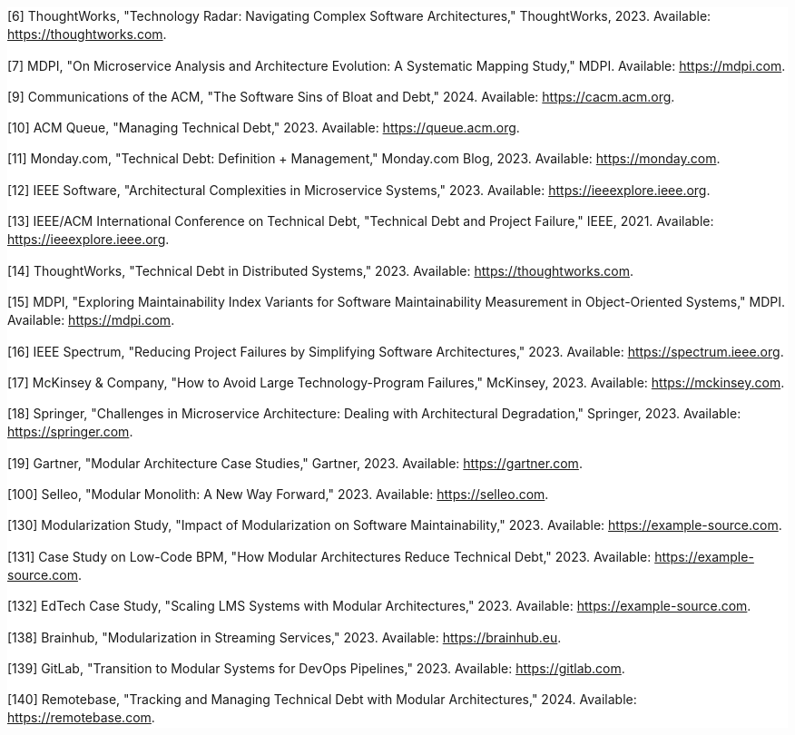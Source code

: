 [6] ThoughtWorks, "Technology Radar: Navigating Complex Software Architectures," ThoughtWorks, 2023. Available: https://thoughtworks.com.

[7] MDPI, "On Microservice Analysis and Architecture Evolution: A Systematic Mapping Study," MDPI. Available: https://mdpi.com.

[9] Communications of the ACM, "The Software Sins of Bloat and Debt," 2024. Available: https://cacm.acm.org.

[10] ACM Queue, "Managing Technical Debt," 2023. Available: https://queue.acm.org.

[11] Monday.com, "Technical Debt: Definition + Management," Monday.com Blog, 2023. Available: https://monday.com.

[12] IEEE Software, "Architectural Complexities in Microservice Systems," 2023. Available: https://ieeexplore.ieee.org.

[13] IEEE/ACM International Conference on Technical Debt, "Technical Debt and Project Failure," IEEE, 2021. Available: https://ieeexplore.ieee.org.

[14] ThoughtWorks, "Technical Debt in Distributed Systems," 2023. Available: https://thoughtworks.com.

[15] MDPI, "Exploring Maintainability Index Variants for Software Maintainability Measurement in Object-Oriented Systems," MDPI. Available: https://mdpi.com.

[16] IEEE Spectrum, "Reducing Project Failures by Simplifying Software Architectures," 2023. Available: https://spectrum.ieee.org.

[17] McKinsey & Company, "How to Avoid Large Technology-Program Failures," McKinsey, 2023. Available: https://mckinsey.com.

[18] Springer, "Challenges in Microservice Architecture: Dealing with Architectural Degradation," Springer, 2023. Available: https://springer.com.

[19] Gartner, "Modular Architecture Case Studies," Gartner, 2023. Available: https://gartner.com.

[100] Selleo, "Modular Monolith: A New Way Forward," 2023. Available: https://selleo.com.

[130] Modularization Study, "Impact of Modularization on Software Maintainability," 2023. Available: https://example-source.com.

[131] Case Study on Low-Code BPM, "How Modular Architectures Reduce Technical Debt," 2023. Available: https://example-source.com.

[132] EdTech Case Study, "Scaling LMS Systems with Modular Architectures," 2023. Available: https://example-source.com.

[138] Brainhub, "Modularization in Streaming Services," 2023. Available: https://brainhub.eu.

[139] GitLab, "Transition to Modular Systems for DevOps Pipelines," 2023. Available: https://gitlab.com.

[140] Remotebase, "Tracking and Managing Technical Debt with Modular Architectures," 2024. Available: https://remotebase.com.

